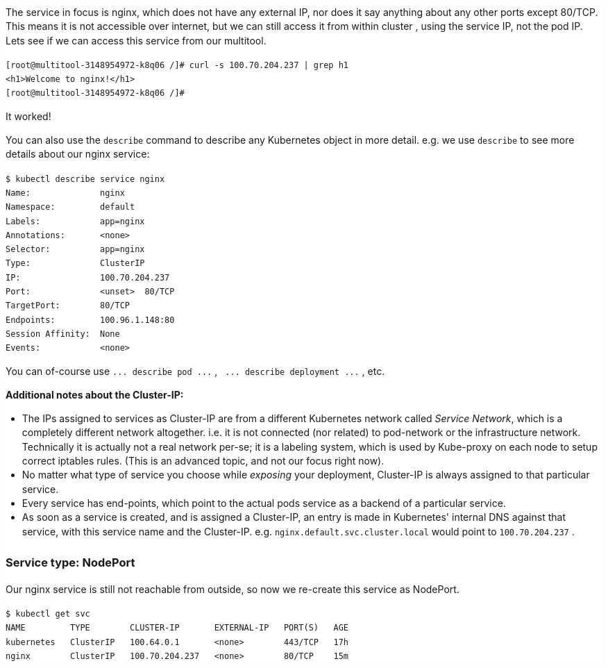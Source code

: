The service in focus is nginx, which does not have any external IP, nor does it say anything about any other ports except 80/TCP. This means it is not accessible over internet, but we can still access it from within cluster , using the service IP, not the pod IP. Lets see if we can access this service from our multitool.

```
[root@multitool-3148954972-k8q06 /]# curl -s 100.70.204.237 | grep h1
<h1>Welcome to nginx!</h1>
[root@multitool-3148954972-k8q06 /]# 
```

It worked! 

You can also use the `describe` command to describe any Kubernetes object in more detail. e.g. we use `describe` to see more details about our nginx service:

```
$ kubectl describe service nginx
Name:              nginx
Namespace:         default
Labels:            app=nginx
Annotations:       <none>
Selector:          app=nginx
Type:              ClusterIP
IP:                100.70.204.237
Port:              <unset>  80/TCP
TargetPort:        80/TCP
Endpoints:         100.96.1.148:80
Session Affinity:  None
Events:            <none>
```

You can of-course use `... describe pod ...` , ` ... describe deployment ...` , etc.


**Additional notes about the Cluster-IP:**
* The IPs assigned to services as Cluster-IP are from a different Kubernetes network called *Service Network*, which is a completely different network altogether. i.e. it is not connected (nor related) to pod-network or the infrastructure network. Technically it is actually not a real network per-se; it is a labeling system, which is used by Kube-proxy on each node to setup correct iptables rules. (This is an advanced topic, and not our focus right now).
* No matter what type of service you choose while *exposing* your deployment, Cluster-IP is always assigned to that particular service.
* Every service has end-points, which point to the actual pods service as a backend of a particular service.
* As soon as a service is created, and is assigned a Cluster-IP, an entry is made in Kubernetes' internal DNS against that service, with this service name and the Cluster-IP. e.g. `nginx.default.svc.cluster.local` would point to `100.70.204.237` . 


### Service type: NodePort

Our nginx service is still not reachable from outside, so now we re-create this service as NodePort.

```
$ kubectl get svc
NAME         TYPE        CLUSTER-IP       EXTERNAL-IP   PORT(S)   AGE
kubernetes   ClusterIP   100.64.0.1       <none>        443/TCP   17h
nginx        ClusterIP   100.70.204.237   <none>        80/TCP    15m
```
